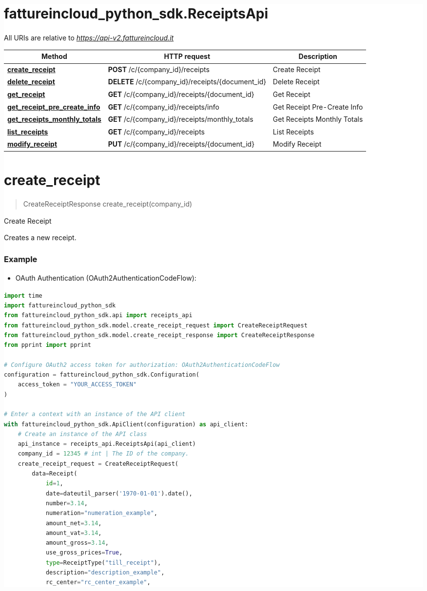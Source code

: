 # fattureincloud_python_sdk.ReceiptsApi

All URIs are relative to *https://api-v2.fattureincloud.it*

Method | HTTP request | Description
------------- | ------------- | -------------
[**create_receipt**](ReceiptsApi.md#create_receipt) | **POST** /c/{company_id}/receipts | Create Receipt
[**delete_receipt**](ReceiptsApi.md#delete_receipt) | **DELETE** /c/{company_id}/receipts/{document_id} | Delete Receipt
[**get_receipt**](ReceiptsApi.md#get_receipt) | **GET** /c/{company_id}/receipts/{document_id} | Get Receipt
[**get_receipt_pre_create_info**](ReceiptsApi.md#get_receipt_pre_create_info) | **GET** /c/{company_id}/receipts/info | Get Receipt Pre-Create Info
[**get_receipts_monthly_totals**](ReceiptsApi.md#get_receipts_monthly_totals) | **GET** /c/{company_id}/receipts/monthly_totals | Get Receipts Monthly Totals
[**list_receipts**](ReceiptsApi.md#list_receipts) | **GET** /c/{company_id}/receipts | List Receipts
[**modify_receipt**](ReceiptsApi.md#modify_receipt) | **PUT** /c/{company_id}/receipts/{document_id} | Modify Receipt


# **create_receipt**
> CreateReceiptResponse create_receipt(company_id)

Create Receipt

Creates a new receipt.

### Example

* OAuth Authentication (OAuth2AuthenticationCodeFlow):

```python
import time
import fattureincloud_python_sdk
from fattureincloud_python_sdk.api import receipts_api
from fattureincloud_python_sdk.model.create_receipt_request import CreateReceiptRequest
from fattureincloud_python_sdk.model.create_receipt_response import CreateReceiptResponse
from pprint import pprint

# Configure OAuth2 access token for authorization: OAuth2AuthenticationCodeFlow
configuration = fattureincloud_python_sdk.Configuration(
    access_token = "YOUR_ACCESS_TOKEN"
)

# Enter a context with an instance of the API client
with fattureincloud_python_sdk.ApiClient(configuration) as api_client:
    # Create an instance of the API class
    api_instance = receipts_api.ReceiptsApi(api_client)
    company_id = 12345 # int | The ID of the company.
    create_receipt_request = CreateReceiptRequest(
        data=Receipt(
            id=1,
            date=dateutil_parser('1970-01-01').date(),
            number=3.14,
            numeration="numeration_example",
            amount_net=3.14,
            amount_vat=3.14,
            amount_gross=3.14,
            use_gross_prices=True,
            type=ReceiptType("till_receipt"),
            description="description_example",
            rc_center="rc_center_example",
```